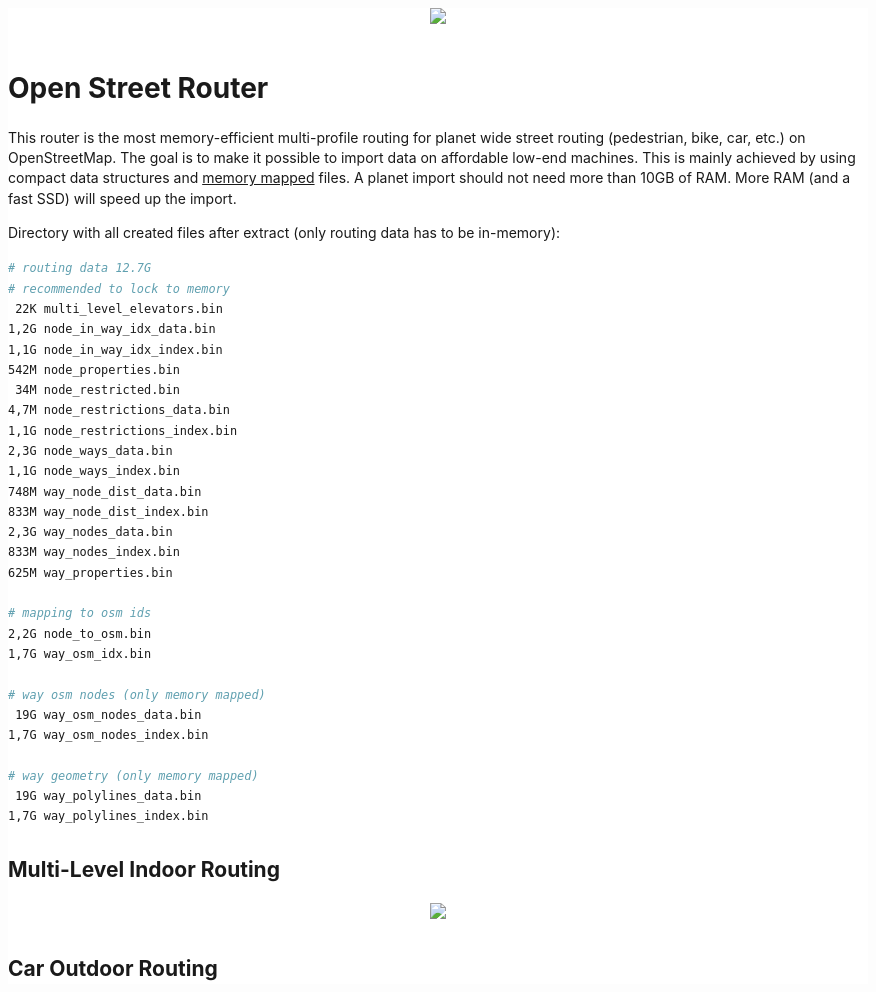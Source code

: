 <p align="center"><img src="docs/screenshot.png"></p>

# Open Street Router

This router is the most memory-efficient multi-profile routing for planet wide street routing (pedestrian, bike, car, etc.) on OpenStreetMap. The
goal is to make it possible to import data on affordable low-end machines. This is mainly achieved by using compact data
structures and [memory mapped](https://en.wikipedia.org/wiki/Memory-mapped_file) files. A planet import should not need
more than 10GB of RAM. More RAM (and a fast SSD) will speed up the import.

Directory with all created files after extract (only routing data has to be in-memory):

```bash
# routing data 12.7G
# recommended to lock to memory
 22K multi_level_elevators.bin
1,2G node_in_way_idx_data.bin
1,1G node_in_way_idx_index.bin
542M node_properties.bin
 34M node_restricted.bin
4,7M node_restrictions_data.bin
1,1G node_restrictions_index.bin
2,3G node_ways_data.bin
1,1G node_ways_index.bin
748M way_node_dist_data.bin
833M way_node_dist_index.bin
2,3G way_nodes_data.bin
833M way_nodes_index.bin
625M way_properties.bin

# mapping to osm ids
2,2G node_to_osm.bin
1,7G way_osm_idx.bin

# way osm nodes (only memory mapped)
 19G way_osm_nodes_data.bin
1,7G way_osm_nodes_index.bin

# way geometry (only memory mapped)
 19G way_polylines_data.bin
1,7G way_polylines_index.bin
```

## Multi-Level Indoor Routing

<p align="center"><img src="docs/levels.png"></p>

## Car Outdoor Routing
